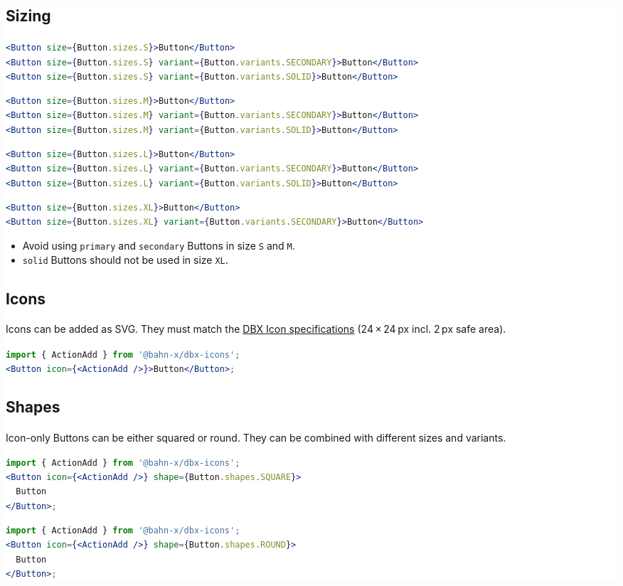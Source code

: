 ## Sizing

```jsx
<Button size={Button.sizes.S}>Button</Button>
<Button size={Button.sizes.S} variant={Button.variants.SECONDARY}>Button</Button>
<Button size={Button.sizes.S} variant={Button.variants.SOLID}>Button</Button>
```

```jsx
<Button size={Button.sizes.M}>Button</Button>
<Button size={Button.sizes.M} variant={Button.variants.SECONDARY}>Button</Button>
<Button size={Button.sizes.M} variant={Button.variants.SOLID}>Button</Button>
```

```jsx
<Button size={Button.sizes.L}>Button</Button>
<Button size={Button.sizes.L} variant={Button.variants.SECONDARY}>Button</Button>
<Button size={Button.sizes.L} variant={Button.variants.SOLID}>Button</Button>
```

```jsx
<Button size={Button.sizes.XL}>Button</Button>
<Button size={Button.sizes.XL} variant={Button.variants.SECONDARY}>Button</Button>
```

- Avoid using `primary` and `secondary` Buttons in size `S` and `M`.
- `solid` Buttons should not be used in size `XL`.

## Icons

Icons can be added as SVG. They must match the [DBX Icon specifications](https://dbx.bahn-x.de/foundation/icons) (24 × 24 px incl. 2 px safe area).

```jsx
import { ActionAdd } from '@bahn-x/dbx-icons';
<Button icon={<ActionAdd />}>Button</Button>;
```

## Shapes

Icon-only Buttons can be either squared or round. They can be combined with different sizes and variants.

```jsx
import { ActionAdd } from '@bahn-x/dbx-icons';
<Button icon={<ActionAdd />} shape={Button.shapes.SQUARE}>
  Button
</Button>;
```

```jsx
import { ActionAdd } from '@bahn-x/dbx-icons';
<Button icon={<ActionAdd />} shape={Button.shapes.ROUND}>
  Button
</Button>;
```

